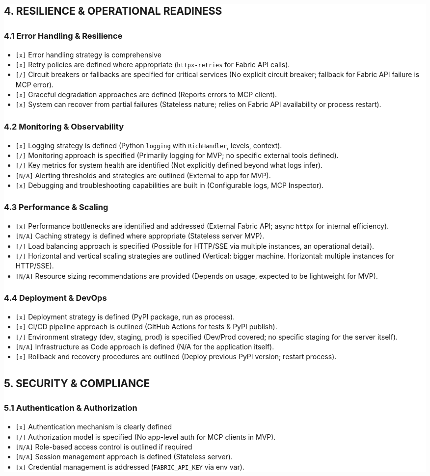 ## 4. RESILIENCE & OPERATIONAL READINESS

### 4.1 Error Handling & Resilience

* `[x]` Error handling strategy is comprehensive
* `[x]` Retry policies are defined where appropriate (`httpx-retries` for Fabric API calls).
* `[/]` Circuit breakers or fallbacks are specified for critical services (No explicit circuit breaker; fallback for Fabric API failure is MCP error).
* `[x]` Graceful degradation approaches are defined (Reports errors to MCP client).
* `[x]` System can recover from partial failures (Stateless nature; relies on Fabric API availability or process restart).

### 4.2 Monitoring & Observability

* `[x]` Logging strategy is defined (Python `logging` with `RichHandler`, levels, context).
* `[/]` Monitoring approach is specified (Primarily logging for MVP; no specific external tools defined).
* `[/]` Key metrics for system health are identified (Not explicitly defined beyond what logs infer).
* `[N/A]` Alerting thresholds and strategies are outlined (External to app for MVP).
* `[x]` Debugging and troubleshooting capabilities are built in (Configurable logs, MCP Inspector).

### 4.3 Performance & Scaling

* `[x]` Performance bottlenecks are identified and addressed (External Fabric API; async `httpx` for internal efficiency).
* `[N/A]` Caching strategy is defined where appropriate (Stateless server MVP).
* `[/]` Load balancing approach is specified (Possible for HTTP/SSE via multiple instances, an operational detail).
* `[/]` Horizontal and vertical scaling strategies are outlined (Vertical: bigger machine. Horizontal: multiple instances for HTTP/SSE).
* `[N/A]` Resource sizing recommendations are provided (Depends on usage, expected to be lightweight for MVP).

### 4.4 Deployment & DevOps

* `[x]` Deployment strategy is defined (PyPI package, run as process).
* `[x]` CI/CD pipeline approach is outlined (GitHub Actions for tests & PyPI publish).
* `[/]` Environment strategy (dev, staging, prod) is specified (Dev/Prod covered; no specific staging for the server itself).
* `[N/A]` Infrastructure as Code approach is defined (N/A for the application itself).
* `[x]` Rollback and recovery procedures are outlined (Deploy previous PyPI version; restart process).

## 5. SECURITY & COMPLIANCE

### 5.1 Authentication & Authorization

* `[x]` Authentication mechanism is clearly defined
* `[/]` Authorization model is specified (No app-level auth for MCP clients in MVP).
* `[N/A]` Role-based access control is outlined if required
* `[N/A]` Session management approach is defined (Stateless server).
* `[x]` Credential management is addressed (`FABRIC_API_KEY` via env var).
